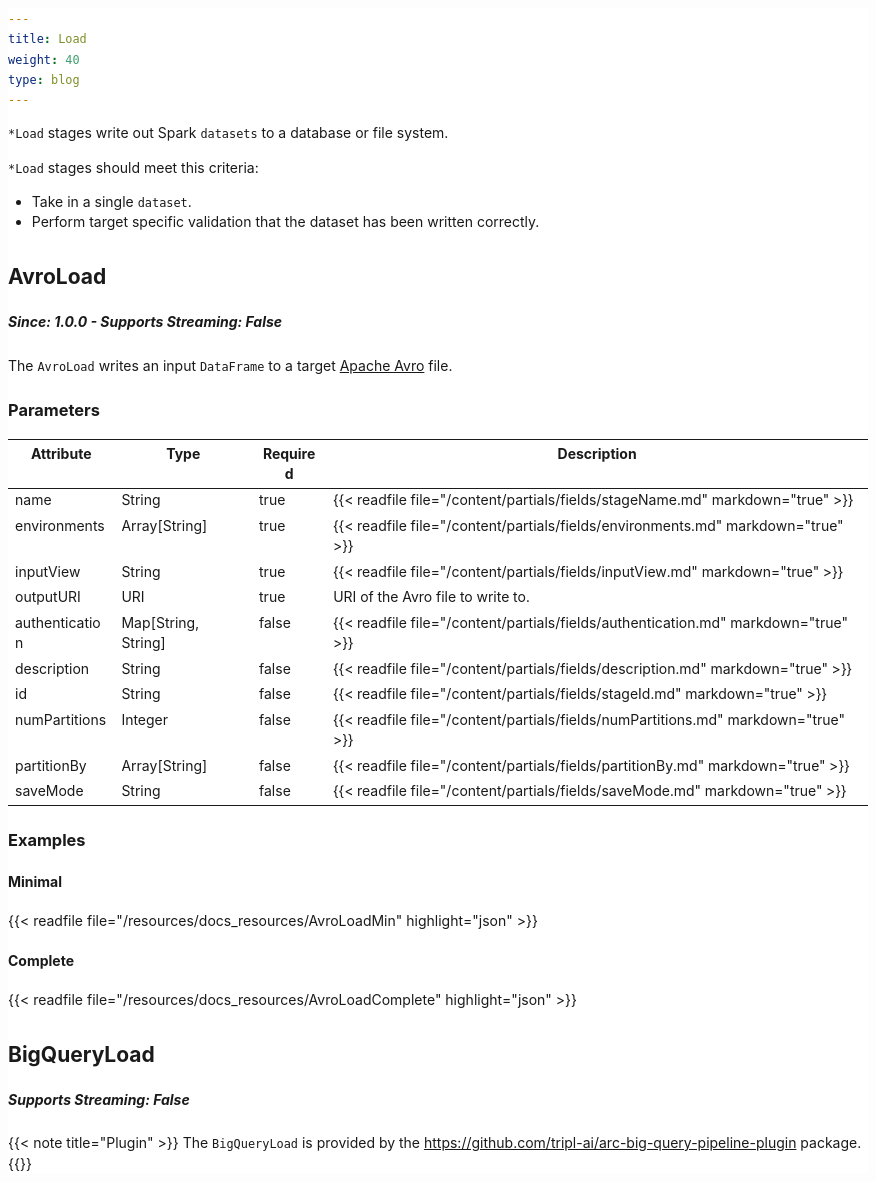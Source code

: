 ```yaml
---
title: Load
weight: 40
type: blog
---
```


`*Load` stages write out Spark `datasets` to a database or file system.

`*Load` stages should meet this criteria:

- Take in a single `dataset`.
- Perform target specific validation that the dataset has been written correctly.

## AvroLoad
##### Since: 1.0.0 - Supports Streaming: False

The `AvroLoad` writes an input `DataFrame` to a target [Apache Avro](https://avro.apache.org/) file.

### Parameters

| Attribute | Type | Required | Description |
|-----------|------|----------|-------------|
|name|String|true|{{< readfile file="/content/partials/fields/stageName.md" markdown="true" >}}|
|environments|Array[String]|true|{{< readfile file="/content/partials/fields/environments.md" markdown="true" >}}|
|inputView|String|true|{{< readfile file="/content/partials/fields/inputView.md" markdown="true" >}}|
|outputURI|URI|true|URI of the Avro file to write to.|
|authentication|Map[String, String]|false|{{< readfile file="/content/partials/fields/authentication.md" markdown="true" >}}|
|description|String|false|{{< readfile file="/content/partials/fields/description.md" markdown="true" >}}|
|id|String|false|{{< readfile file="/content/partials/fields/stageId.md" markdown="true" >}}|
|numPartitions|Integer|false|{{< readfile file="/content/partials/fields/numPartitions.md" markdown="true" >}}|
|partitionBy|Array[String]|false|{{< readfile file="/content/partials/fields/partitionBy.md" markdown="true" >}}|
|saveMode|String|false|{{< readfile file="/content/partials/fields/saveMode.md" markdown="true" >}}|

### Examples

#### Minimal
{{< readfile file="/resources/docs_resources/AvroLoadMin" highlight="json" >}}

#### Complete
{{< readfile file="/resources/docs_resources/AvroLoadComplete" highlight="json" >}}


## BigQueryLoad
##### Supports Streaming: False
{{< note title="Plugin" >}}
The `BigQueryLoad` is provided by the https://github.com/tripl-ai/arc-big-query-pipeline-plugin package.
{{</note>}}
